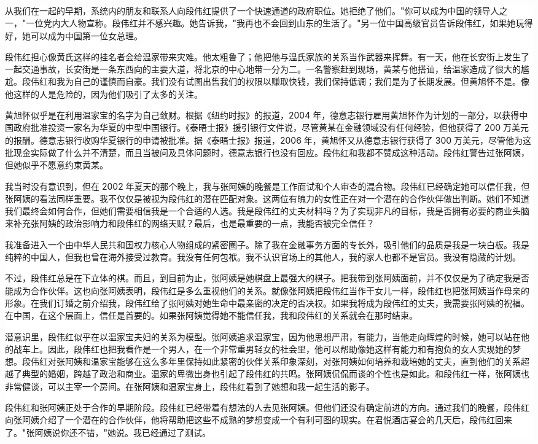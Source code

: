从我们在一起的早期，系统内的朋友和联系人向段伟红提供了一个快速通道的政府职位。她拒绝了他们。"你可以成为中国的领导人之一，"一位党内大人物宣称。段伟红并不感兴趣。她告诉我，"我再也不会回到山东的生活了。"另一位中国高级官员告诉段伟红，如果她玩得好，她可以成为中国第一位女总理。

段伟红担心像黄氏这样的挂名者会给温家带来灾难。他太粗鲁了；他把他与温氏家族的关系当作武器来挥舞。有一天，他在长安街上发生了一起交通事故，长安街是一条东西向的主要大道，将北京的中心地带一分为二。一名警察赶到现场，黄某与他搭讪，给温家造成了很大的尴尬。段伟红和我为自己的谨慎而自豪。我们没有试图出售我们的权限以赚取快钱，我们保持低调；我们是为了长期发展。但黄旭怀不是。像他这样的人是危险的，因为他们吸引了太多的关注。

黄旭怀似乎是在利用温家宝的名字为自己敛财。根据《纽约时报》的报道，2004 年，德意志银行雇用黄旭怀作为计划的一部分，以获得中国政府批准投资一家名为华夏的中型中国银行。《泰晤士报》援引银行文件说，尽管黄某在金融领域没有任何经验，但他获得了 200 万美元的报酬。德意志银行收购华夏银行的申请被批准。据《泰晤士报》报道，2006 年，黄旭怀又从德意志银行获得了 300 万美元，尽管他为这批现金实际做了什么并不清楚，而且当被问及具体问题时，德意志银行也没有回应。段伟红和我都不赞成这种活动。段伟红警告过张阿姨，但她似乎不愿意约束黄某。

我当时没有意识到，但在 2002 年夏天的那个晚上，我与张阿姨的晚餐是工作面试和个人审查的混合物。段伟红已经确定她可以信任我，但张阿姨的看法同样重要。我不仅仅是被视为段伟红的潜在匹配对象。这两位有魄力的女性正在对一个潜在的合作伙伴做出判断。她们不知道我们最终会如何合作，但她们需要相信我是一个合适的人选。我是段伟红的丈夫材料吗？为了实现非凡的目标，我是否拥有必要的商业头脑来补充张阿姨的政治影响力和段伟红的网络天赋？最后，也是最重要的一点，我能否被完全信任？

我准备进入一个由中华人民共和国权力核心人物组成的紧密圈子。除了我在金融事务方面的专长外，吸引他们的品质是我是一块白板。我是纯粹的中国人，但我也曾在海外接受过教育。我没有任何包袱。我不认识官场上的其他人，我的家人也都不是官员。我没有隐藏的计划。

不过，段伟红总是在下立体的棋。而且，到目前为止，张阿姨是她棋盘上最强大的棋子。把我带到张阿姨面前，并不仅仅是为了确定我是否能成为合作伙伴。这也向张阿姨表明，段伟红是多么重视他们的关系。就像张阿姨把段伟红当作干女儿一样，段伟红也把张阿姨当作母亲的形象。在我们订婚之前介绍我，段伟红给了张阿姨对她生命中最亲密的决定的否决权。如果我将成为段伟红的丈夫，我需要张阿姨的祝福。在中国，在这个层面上，信任是首要的。如果张阿姨觉得她不能信任我，我和段伟红的关系就会在那时结束。

潜意识里，段伟红似乎在以温家宝夫妇的关系为模型。张阿姨追求温家宝，因为他思想严肃，有能力，当他走向辉煌的时候，她可以站在他的战车上。因此，段伟红也把我看作是一个男人，在一个非常重男轻女的社会里，他可以帮助像她这样有能力和有抱负的女人实现她的梦想。段伟红对张阿姨和温家宝能够在这么多年里保持如此紧密的伙伴关系印象深刻，对张阿姨如何培养和栽培她的丈夫，直到他们的关系超越了典型的婚姻，跨越了政治和商业。温家的卑微出身也引起了段伟红的共鸣。张阿姨侃侃而谈的个性也是如此。和段伟红一样，张阿姨也非常健谈，可以主宰一个房间。在张阿姨和温家宝身上，段伟红看到了她想和我一起生活的影子。

段伟红和张阿姨正处于合作的早期阶段。段伟红已经带着有想法的人去见张阿姨。但他们还没有确定前进的方向。通过我们的晚餐，段伟红向张阿姨介绍了一个潜在的合作伙伴，他将帮助把这些不成熟的梦想变成一个有利可图的现实。在君悦酒店宴会的几天后，段伟红回来了。"张阿姨说你还不错，"她说。我已经通过了测试。
